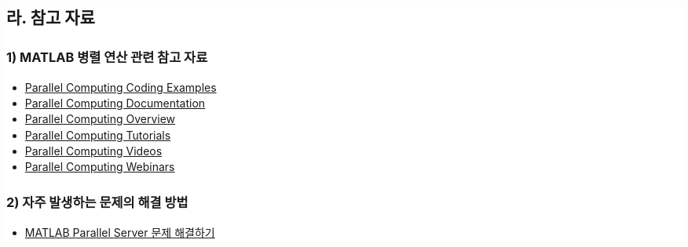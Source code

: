 

## 라. 참고 자료

### 1) MATLAB 병렬 연산 관련 참고 자료

* [Parallel Computing Coding Examples](https://www.mathworks.com/help/parallel-computing/examples.html)
* [Parallel Computing Documentation](http://www.mathworks.com/help/distcomp/index.html)
* [Parallel Computing Overview](http://www.mathworks.com/products/parallel-computing/index.html)
* [Parallel Computing Tutorials](http://www.mathworks.com/products/parallel-computing/tutorials.html)
* [Parallel Computing Videos](http://www.mathworks.com/products/parallel-computing/videos.html)
* [Parallel Computing Webinars](http://www.mathworks.com/products/parallel-computing/webinars.html)

### 2) 자주 발생하는 문제의 해결 방법

* [MATLAB Parallel Server 문제 해결하기](https://kr.mathworks.com/help/matlab-parallel-server/troubleshooting.html)

